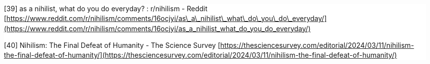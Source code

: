 [39] as a nihilist, what do you do everyday? : r/nihilism - Reddit [https://www.reddit.com/r/nihilism/comments/16ocjyi/as\_a\_nihilist\_what\_do\_you\_do\_everyday/](https://www.reddit.com/r/nihilism/comments/16ocjyi/as_a_nihilist_what_do_you_do_everyday/)

[40] Nihilism: The Final Defeat of Humanity - The Science Survey [https://thesciencesurvey.com/editorial/2024/03/11/nihilism-the-final-defeat-of-humanity/](https://thesciencesurvey.com/editorial/2024/03/11/nihilism-the-final-defeat-of-humanity/)

